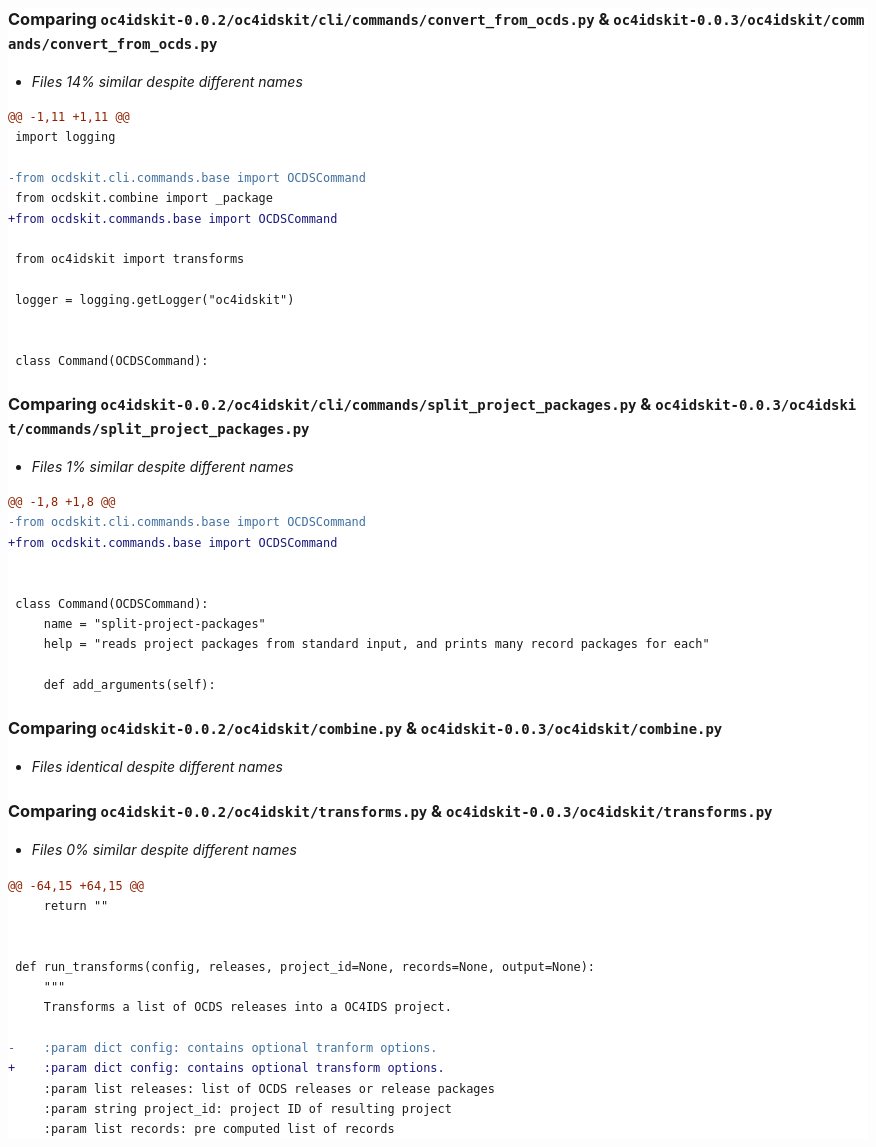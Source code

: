 ### Comparing `oc4idskit-0.0.2/oc4idskit/cli/commands/convert_from_ocds.py` & `oc4idskit-0.0.3/oc4idskit/commands/convert_from_ocds.py`

 * *Files 14% similar despite different names*

```diff
@@ -1,11 +1,11 @@
 import logging
 
-from ocdskit.cli.commands.base import OCDSCommand
 from ocdskit.combine import _package
+from ocdskit.commands.base import OCDSCommand
 
 from oc4idskit import transforms
 
 logger = logging.getLogger("oc4idskit")
 
 
 class Command(OCDSCommand):
```

### Comparing `oc4idskit-0.0.2/oc4idskit/cli/commands/split_project_packages.py` & `oc4idskit-0.0.3/oc4idskit/commands/split_project_packages.py`

 * *Files 1% similar despite different names*

```diff
@@ -1,8 +1,8 @@
-from ocdskit.cli.commands.base import OCDSCommand
+from ocdskit.commands.base import OCDSCommand
 
 
 class Command(OCDSCommand):
     name = "split-project-packages"
     help = "reads project packages from standard input, and prints many record packages for each"
 
     def add_arguments(self):
```

### Comparing `oc4idskit-0.0.2/oc4idskit/combine.py` & `oc4idskit-0.0.3/oc4idskit/combine.py`

 * *Files identical despite different names*

### Comparing `oc4idskit-0.0.2/oc4idskit/transforms.py` & `oc4idskit-0.0.3/oc4idskit/transforms.py`

 * *Files 0% similar despite different names*

```diff
@@ -64,15 +64,15 @@
     return ""
 
 
 def run_transforms(config, releases, project_id=None, records=None, output=None):
     """
     Transforms a list of OCDS releases into a OC4IDS project.
 
-    :param dict config: contains optional tranform options.
+    :param dict config: contains optional transform options.
     :param list releases: list of OCDS releases or release packages
     :param string project_id: project ID of resulting project
     :param list records: pre computed list of records
```